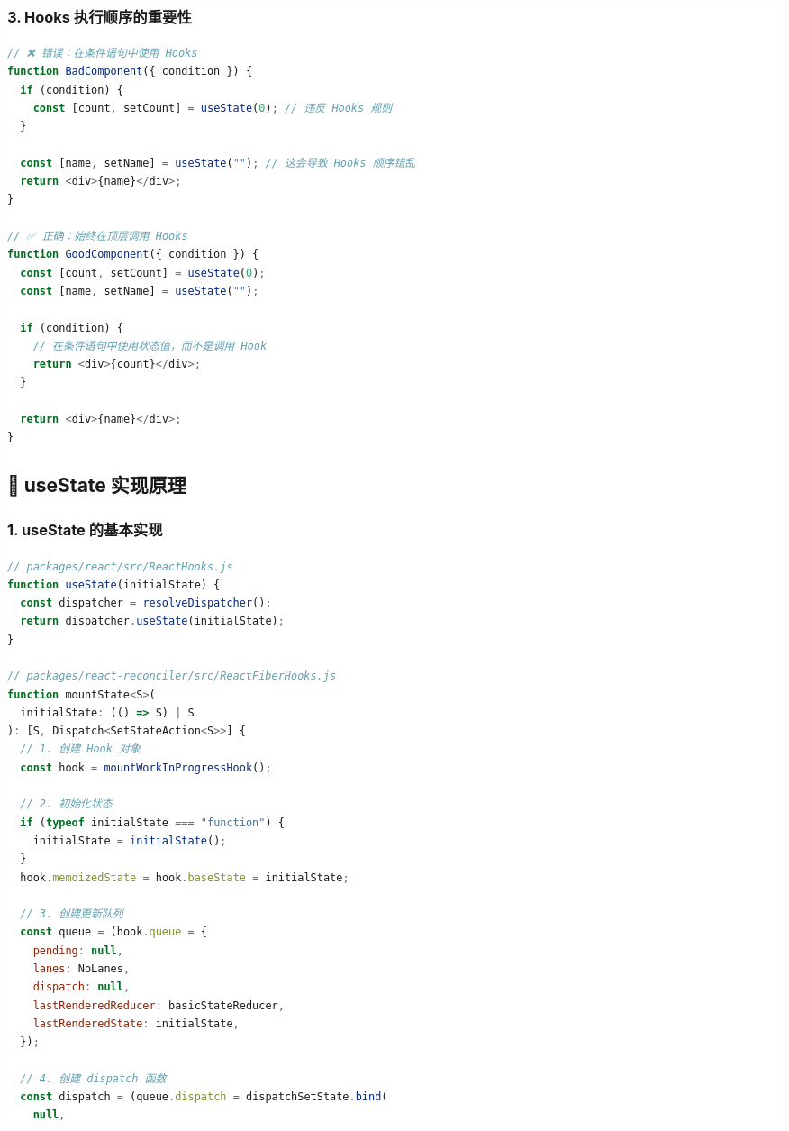 ### 3. Hooks 执行顺序的重要性

```javascript
// ❌ 错误：在条件语句中使用 Hooks
function BadComponent({ condition }) {
  if (condition) {
    const [count, setCount] = useState(0); // 违反 Hooks 规则
  }

  const [name, setName] = useState(""); // 这会导致 Hooks 顺序错乱
  return <div>{name}</div>;
}

// ✅ 正确：始终在顶层调用 Hooks
function GoodComponent({ condition }) {
  const [count, setCount] = useState(0);
  const [name, setName] = useState("");

  if (condition) {
    // 在条件语句中使用状态值，而不是调用 Hook
    return <div>{count}</div>;
  }

  return <div>{name}</div>;
}
```

## 🔄 useState 实现原理

### 1. useState 的基本实现

```javascript
// packages/react/src/ReactHooks.js
function useState(initialState) {
  const dispatcher = resolveDispatcher();
  return dispatcher.useState(initialState);
}

// packages/react-reconciler/src/ReactFiberHooks.js
function mountState<S>(
  initialState: (() => S) | S
): [S, Dispatch<SetStateAction<S>>] {
  // 1. 创建 Hook 对象
  const hook = mountWorkInProgressHook();

  // 2. 初始化状态
  if (typeof initialState === "function") {
    initialState = initialState();
  }
  hook.memoizedState = hook.baseState = initialState;

  // 3. 创建更新队列
  const queue = (hook.queue = {
    pending: null,
    lanes: NoLanes,
    dispatch: null,
    lastRenderedReducer: basicStateReducer,
    lastRenderedState: initialState,
  });

  // 4. 创建 dispatch 函数
  const dispatch = (queue.dispatch = dispatchSetState.bind(
    null,
```